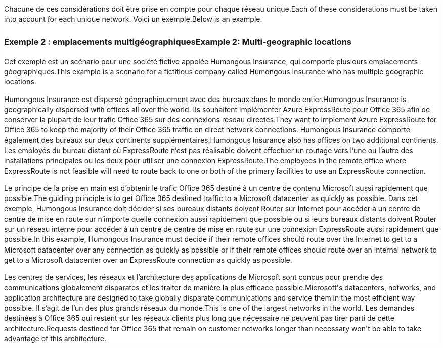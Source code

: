 <span data-ttu-id="cf1e7-275">Chacune de ces considérations doit être prise en compte pour chaque réseau unique.</span><span class="sxs-lookup"><span data-stu-id="cf1e7-275">Each of these considerations must be taken into account for each unique network.</span></span> <span data-ttu-id="cf1e7-276">Voici un exemple.</span><span class="sxs-lookup"><span data-stu-id="cf1e7-276">Below is an example.</span></span>
  
### <a name="example-2-multi-geographic-locations"></a><span data-ttu-id="cf1e7-277">Exemple 2 : emplacements multigéographiques</span><span class="sxs-lookup"><span data-stu-id="cf1e7-277">Example 2: Multi-geographic locations</span></span>
  
<span data-ttu-id="cf1e7-278">Cet exemple est un scénario pour une société fictive appelée Humongous Insurance, qui comporte plusieurs emplacements géographiques.</span><span class="sxs-lookup"><span data-stu-id="cf1e7-278">This example is a scenario for a fictitious company called Humongous Insurance who has multiple geographic locations.</span></span>
  
<span data-ttu-id="cf1e7-279">Humongous Insurance est dispersé géographiquement avec des bureaux dans le monde entier.</span><span class="sxs-lookup"><span data-stu-id="cf1e7-279">Humongous Insurance is geographically dispersed with offices all over the world.</span></span> <span data-ttu-id="cf1e7-280">Ils souhaitent implémenter Azure ExpressRoute pour Office 365 afin de conserver la plupart de leur trafic Office 365 sur des connexions réseau directes.</span><span class="sxs-lookup"><span data-stu-id="cf1e7-280">They want to implement Azure ExpressRoute for Office 365 to keep the majority of their Office 365 traffic on direct network connections.</span></span> <span data-ttu-id="cf1e7-281">Humongous Insurance comporte également des bureaux sur deux continents supplémentaires.</span><span class="sxs-lookup"><span data-stu-id="cf1e7-281">Humongous Insurance also has offices on two additional continents.</span></span> <span data-ttu-id="cf1e7-282">Les employés du bureau distant où ExpressRoute n’est pas réalisable doivent effectuer un routage vers l’une ou l’autre des installations principales ou les deux pour utiliser une connexion ExpressRoute.</span><span class="sxs-lookup"><span data-stu-id="cf1e7-282">The employees in the remote office where ExpressRoute is not feasible will need to route back to one or both of the primary facilities to use an ExpressRoute connection.</span></span>
  
<span data-ttu-id="cf1e7-283">Le principe de la prise en main est d’obtenir le trafic Office 365 destiné à un centre de contenu Microsoft aussi rapidement que possible.</span><span class="sxs-lookup"><span data-stu-id="cf1e7-283">The guiding principle is to get Office 365 destined traffic to a Microsoft datacenter as quickly as possible.</span></span> <span data-ttu-id="cf1e7-284">Dans cet exemple, Humongous Insurance doit décider si ses bureaux distants doivent Router sur Internet pour accéder à un centre de centre de mise en route sur n’importe quelle connexion aussi rapidement que possible ou si leurs bureaux distants doivent Router sur un réseau interne pour accéder à un centre de centre de mise en route sur une connexion ExpressRoute aussi rapidement que possible.</span><span class="sxs-lookup"><span data-stu-id="cf1e7-284">In this example, Humongous Insurance must decide if their remote offices should route over the Internet to get to a Microsoft datacenter over any connection as quickly as possible or if their remote offices should route over an internal network to get to a Microsoft datacenter over an ExpressRoute connection as quickly as possible.</span></span>
  
<span data-ttu-id="cf1e7-285">Les centres de services, les réseaux et l’architecture des applications de Microsoft sont conçus pour prendre des communications globalement disparates et les traiter de manière la plus efficace possible.</span><span class="sxs-lookup"><span data-stu-id="cf1e7-285">Microsoft's datacenters, networks, and application architecture are designed to take globally disparate communications and service them in the most efficient way possible.</span></span> <span data-ttu-id="cf1e7-286">Il s’agit de l’un des plus grands réseaux du monde.</span><span class="sxs-lookup"><span data-stu-id="cf1e7-286">This is one of the largest networks in the world.</span></span> <span data-ttu-id="cf1e7-287">Les demandes destinées à Office 365 qui restent sur les réseaux clients plus long que nécessaire ne peuvent pas tirer parti de cette architecture.</span><span class="sxs-lookup"><span data-stu-id="cf1e7-287">Requests destined for Office 365 that remain on customer networks longer than necessary won't be able to take advantage of this architecture.</span></span>
  